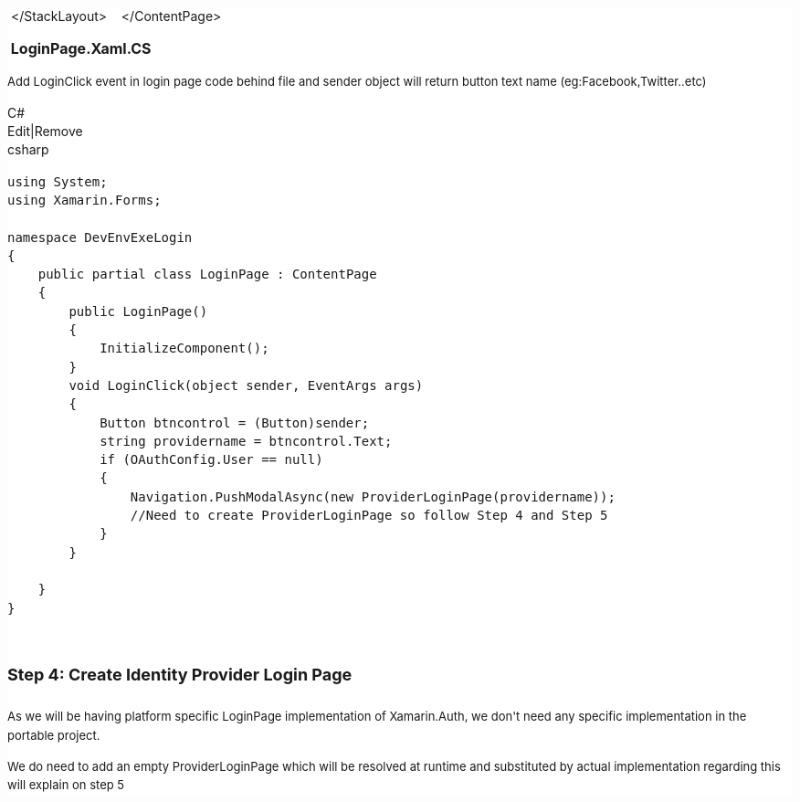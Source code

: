 &nbsp;<span class="xaml__tag_end">&lt;/StackLayout&gt;</span>&nbsp;
&nbsp;
<span class="xaml__tag_end">&lt;/ContentPage&gt;</span></pre>
</div>
</div>
</div>
<div class="endscriptcode"><strong><span style="font-size:medium">&nbsp;LoginPage.Xaml.CS</span></strong></div>
<p><span style="font-size:small">Add LoginClick event in login page code behind file and sender object will return button text name (eg:Facebook,Twitter..etc)</span></p>
<div class="scriptcode">
<div class="pluginEditHolder" pluginCommand="mceScriptCode">
<div class="title"><span>C#</span></div>
<div class="pluginLinkHolder"><span class="pluginEditHolderLink">Edit</span>|<span class="pluginRemoveHolderLink">Remove</span></div>
<span class="hidden">csharp</span>

<div class="preview">
<pre class="csharp"><span class="cs__keyword">using</span>&nbsp;System;&nbsp;
<span class="cs__keyword">using</span>&nbsp;Xamarin.Forms;&nbsp;
&nbsp;
<span class="cs__keyword">namespace</span>&nbsp;DevEnvExeLogin&nbsp;
{&nbsp;
&nbsp;&nbsp;&nbsp;&nbsp;<span class="cs__keyword">public</span>&nbsp;partial&nbsp;<span class="cs__keyword">class</span>&nbsp;LoginPage&nbsp;:&nbsp;ContentPage&nbsp;
&nbsp;&nbsp;&nbsp;&nbsp;{&nbsp;
&nbsp;&nbsp;&nbsp;&nbsp;&nbsp;&nbsp;&nbsp;&nbsp;<span class="cs__keyword">public</span>&nbsp;LoginPage()&nbsp;
&nbsp;&nbsp;&nbsp;&nbsp;&nbsp;&nbsp;&nbsp;&nbsp;{&nbsp;
&nbsp;&nbsp;&nbsp;&nbsp;&nbsp;&nbsp;&nbsp;&nbsp;&nbsp;&nbsp;&nbsp;&nbsp;InitializeComponent();&nbsp;
&nbsp;&nbsp;&nbsp;&nbsp;&nbsp;&nbsp;&nbsp;&nbsp;}&nbsp;
&nbsp;&nbsp;&nbsp;&nbsp;&nbsp;&nbsp;&nbsp;&nbsp;<span class="cs__keyword">void</span>&nbsp;LoginClick(<span class="cs__keyword">object</span>&nbsp;sender,&nbsp;EventArgs&nbsp;args)&nbsp;
&nbsp;&nbsp;&nbsp;&nbsp;&nbsp;&nbsp;&nbsp;&nbsp;{&nbsp;
&nbsp;&nbsp;&nbsp;&nbsp;&nbsp;&nbsp;&nbsp;&nbsp;&nbsp;&nbsp;&nbsp;&nbsp;Button&nbsp;btncontrol&nbsp;=&nbsp;(Button)sender;&nbsp;
&nbsp;&nbsp;&nbsp;&nbsp;&nbsp;&nbsp;&nbsp;&nbsp;&nbsp;&nbsp;&nbsp;&nbsp;<span class="cs__keyword">string</span>&nbsp;providername&nbsp;=&nbsp;btncontrol.Text;&nbsp;
&nbsp;&nbsp;&nbsp;&nbsp;&nbsp;&nbsp;&nbsp;&nbsp;&nbsp;&nbsp;&nbsp;&nbsp;<span class="cs__keyword">if</span>&nbsp;(OAuthConfig.User&nbsp;==&nbsp;<span class="cs__keyword">null</span>)&nbsp;
&nbsp;&nbsp;&nbsp;&nbsp;&nbsp;&nbsp;&nbsp;&nbsp;&nbsp;&nbsp;&nbsp;&nbsp;{&nbsp;
&nbsp;&nbsp;&nbsp;&nbsp;&nbsp;&nbsp;&nbsp;&nbsp;&nbsp;&nbsp;&nbsp;&nbsp;&nbsp;&nbsp;&nbsp;&nbsp;Navigation.PushModalAsync(<span class="cs__keyword">new</span>&nbsp;ProviderLoginPage(providername));&nbsp;
&nbsp;&nbsp;&nbsp;&nbsp;&nbsp;&nbsp;&nbsp;&nbsp;&nbsp;&nbsp;&nbsp;&nbsp;&nbsp;&nbsp;&nbsp;&nbsp;<span class="cs__com">//Need&nbsp;to&nbsp;create&nbsp;ProviderLoginPage&nbsp;so&nbsp;follow&nbsp;Step&nbsp;4&nbsp;and&nbsp;Step&nbsp;5</span>&nbsp;
&nbsp;&nbsp;&nbsp;&nbsp;&nbsp;&nbsp;&nbsp;&nbsp;&nbsp;&nbsp;&nbsp;&nbsp;}&nbsp;
&nbsp;&nbsp;&nbsp;&nbsp;&nbsp;&nbsp;&nbsp;&nbsp;}&nbsp;
&nbsp;
&nbsp;&nbsp;&nbsp;&nbsp;}&nbsp;
}</pre>
</div>
</div>
</div>
<h1 class="endscriptcode"><span style="font-size:large"><strong>Step 4: Create Identity Provider Login Page</strong></span></h1>
<p><span style="font-size:small">As we will be having platform specific&nbsp;LoginPage&nbsp;implementation of&nbsp;Xamarin.Auth, we don't need any specific implementation in the portable project.</span></p>
<p dir="ltr"><span style="font-size:small">We do need to add an empty&nbsp;ProviderLoginPage&nbsp;which will be resolved at runtime and substituted by actual implementation regarding this will explain on step 5</span></p>